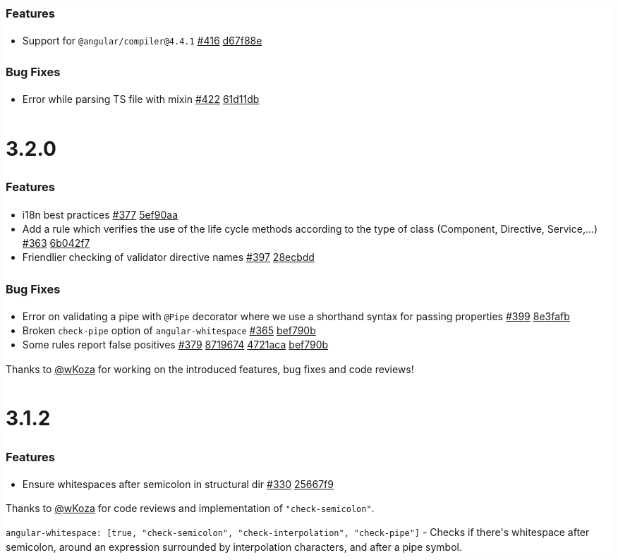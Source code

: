 ### Features

- Support for `@angular/compiler@4.4.1` [#416](https://github.com/mgechev/codelyzer/issues/416) [d67f88e](https://github.com/mgechev/codelyzer/pull/418/commits/d67f88eb4005a9b6a300edf0be211990bd65f08f)

### Bug Fixes

- Error while parsing TS file with mixin [#422](https://github.com/mgechev/codelyzer/issues/422) [61d11db](https://github.com/mgechev/codelyzer/commit/61d11dbafb5e1e34ef291de76dbe69c835364882)

# 3.2.0

### Features

- i18n best practices [#377](https://github.com/mgechev/codelyzer/issues/377) [5ef90aa](https://github.com/mgechev/codelyzer/commit/5ef90aa5955294a640fcf4ca8efa402e27a77fd1)
- Add a rule which verifies the use of the life cycle methods according to the type of class (Component, Directive, Service,...) [#363](https://github.com/mgechev/codelyzer/issues/363) [6b042f7](https://github.com/mgechev/codelyzer/pull/388)
- Friendlier checking of validator directive names [#397](https://github.com/mgechev/codelyzer/issues/397) [28ecbdd](https://github.com/mgechev/codelyzer/pull/407)

### Bug Fixes

- Error on validating a pipe with `@Pipe` decorator where we use a shorthand syntax for passing properties [#399](https://github.com/mgechev/codelyzer/issues/399) [8e3fafb](https://github.com/mgechev/codelyzer/commit/8e3fafb9658aec5dd73c7bf4c401457622ad0c99)
- Broken `check-pipe` option of `angular-whitespace` [#365](https://github.com/mgechev/codelyzer/issues/365) [bef790b](https://github.com/mgechev/codelyzer/pull/405)
- Some rules report false positives [#379](https://github.com/mgechev/codelyzer/issues/379) [8719674](https://github.com/mgechev/codelyzer/pull/381) [4721aca](https://github.com/mgechev/codelyzer/pull/401) [bef790b](https://github.com/mgechev/codelyzer/pull/405)


Thanks to [@wKoza](https://github.com/wKoza) for working on the introduced features, bug fixes and code reviews!

# 3.1.2

### Features

- Ensure whitespaces after semicolon in structural dir [#330](https://github.com/mgechev/codelyzer/issues/330) [25667f9](https://github.com/mgechev/codelyzer/commit/25667f9741ba497a70f94e65b7677f0121fda9bc)

Thanks to [@wKoza](https://github.com/wKoza) for code reviews and implementation of `"check-semicolon"`.

`angular-whitespace: [true, "check-semicolon", "check-interpolation", "check-pipe"]` - Checks if there's whitespace after semicolon, around an expression surrounded by interpolation characters, and after a pipe symbol.
